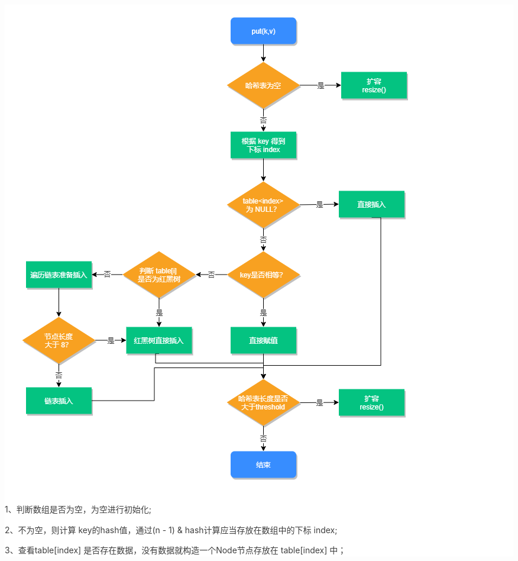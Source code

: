 ![1714392679005-3d961abe-b4a2-4ae2-8e0a-2bf6b620b758.png](./img/9n6OGqE3d7mTLNGw/1714392679005-3d961abe-b4a2-4ae2-8e0a-2bf6b620b758-814412.png)

<font style="color:rgba(0, 0, 0, 0.9);">  
</font>

<font style="color:rgb(62, 62, 62);">1、判断数组是否为空，为空进行初始化;</font>

<font style="color:rgb(62, 62, 62);">2、不为空，则计算 key的hash值，通过(n - 1) & hash计算应当存放在数组中的下标 index;</font>

<font style="color:rgb(62, 62, 62);">3、查看table[index] 是否存在数据，没有数据就构造一个Node节点存放在 table[index] 中；</font>
